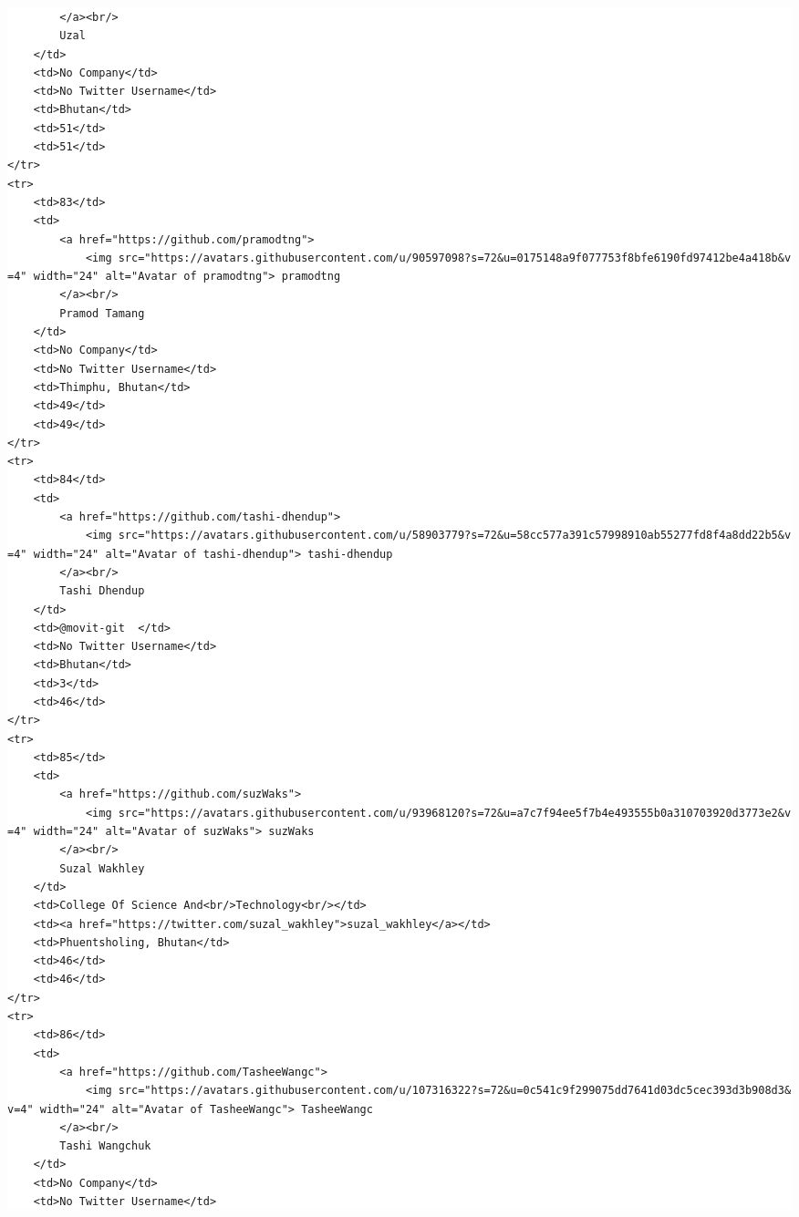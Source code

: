 			</a><br/>
			Uzal
		</td>
		<td>No Company</td>
		<td>No Twitter Username</td>
		<td>Bhutan</td>
		<td>51</td>
		<td>51</td>
	</tr>
	<tr>
		<td>83</td>
		<td>
			<a href="https://github.com/pramodtng">
				<img src="https://avatars.githubusercontent.com/u/90597098?s=72&u=0175148a9f077753f8bfe6190fd97412be4a418b&v=4" width="24" alt="Avatar of pramodtng"> pramodtng
			</a><br/>
			Pramod Tamang
		</td>
		<td>No Company</td>
		<td>No Twitter Username</td>
		<td>Thimphu, Bhutan</td>
		<td>49</td>
		<td>49</td>
	</tr>
	<tr>
		<td>84</td>
		<td>
			<a href="https://github.com/tashi-dhendup">
				<img src="https://avatars.githubusercontent.com/u/58903779?s=72&u=58cc577a391c57998910ab55277fd8f4a8dd22b5&v=4" width="24" alt="Avatar of tashi-dhendup"> tashi-dhendup
			</a><br/>
			Tashi Dhendup
		</td>
		<td>@movit-git  </td>
		<td>No Twitter Username</td>
		<td>Bhutan</td>
		<td>3</td>
		<td>46</td>
	</tr>
	<tr>
		<td>85</td>
		<td>
			<a href="https://github.com/suzWaks">
				<img src="https://avatars.githubusercontent.com/u/93968120?s=72&u=a7c7f94ee5f7b4e493555b0a310703920d3773e2&v=4" width="24" alt="Avatar of suzWaks"> suzWaks
			</a><br/>
			Suzal Wakhley
		</td>
		<td>College Of Science And<br/>Technology<br/></td>
		<td><a href="https://twitter.com/suzal_wakhley">suzal_wakhley</a></td>
		<td>Phuentsholing, Bhutan</td>
		<td>46</td>
		<td>46</td>
	</tr>
	<tr>
		<td>86</td>
		<td>
			<a href="https://github.com/TasheeWangc">
				<img src="https://avatars.githubusercontent.com/u/107316322?s=72&u=0c541c9f299075dd7641d03dc5cec393d3b908d3&v=4" width="24" alt="Avatar of TasheeWangc"> TasheeWangc
			</a><br/>
			Tashi Wangchuk
		</td>
		<td>No Company</td>
		<td>No Twitter Username</td>